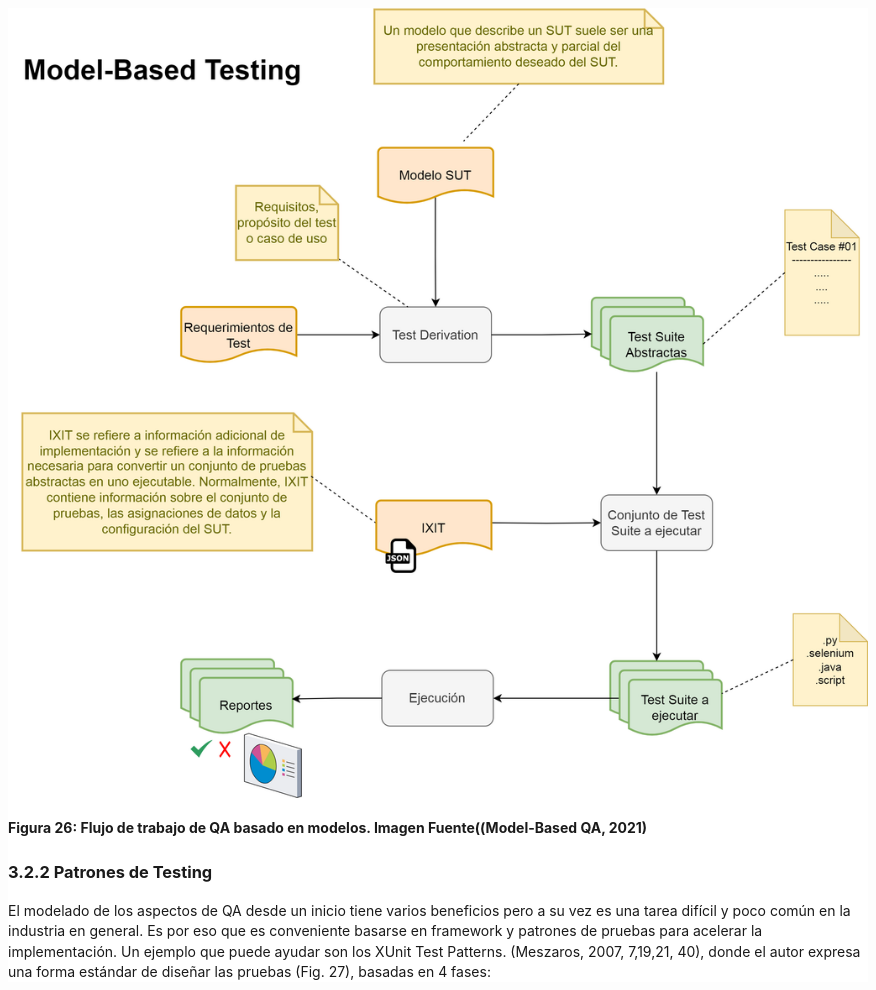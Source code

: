 ![](../../images/model_based_testing.png)

**Figura 26: Flujo de trabajo de QA basado en modelos. Imagen Fuente((Model-Based QA, 2021)**

<a name="3.2.2_patrones_testing"></a>
### 3.2.2 Patrones de Testing

El modelado de los aspectos de QA desde un inicio tiene varios beneficios pero a su vez es una tarea difícil y poco común en la industria en general. Es por eso que es conveniente basarse en framework y patrones de pruebas para acelerar la implementación. Un ejemplo que puede ayudar son los XUnit Test Patterns. (Meszaros, 2007, 7,19,21, 40), donde el autor expresa una forma estándar de diseñar las pruebas (Fig. 27), basadas en 4 fases:
